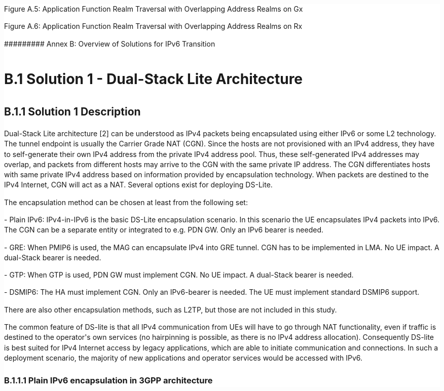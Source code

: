Figure A.5: Application Function Realm Traversal with Overlapping
Address Realms on Gx

Figure A.6: Application Function Realm Traversal with Overlapping
Address Realms on Rx

######### Annex B: Overview of Solutions for IPv6 Transition

B.1 Solution 1 - Dual-Stack Lite Architecture
=============================================

B.1.1 Solution 1 Description
----------------------------

Dual-Stack Lite architecture \[2\] can be understood as IPv4 packets
being encapsulated using either IPv6 or some L2 technology. The tunnel
endpoint is usually the Carrier Grade NAT (CGN). Since the hosts are not
provisioned with an IPv4 address, they have to self-generate their own
IPv4 address from the private IPv4 address pool. Thus, these
self-generated IPv4 addresses may overlap, and packets from different
hosts may arrive to the CGN with the same private IP address. The CGN
differentiates hosts with same private IPv4 address based on information
provided by encapsulation technology. When packets are destined to the
IPv4 Internet, CGN will act as a NAT. Several options exist for
deploying DS-Lite.

The encapsulation method can be chosen at least from the following set:

\- Plain IPv6: IPv4-in-IPv6 is the basic DS-Lite encapsulation scenario.
In this scenario the UE encapsulates IPv4 packets into IPv6. The CGN can
be a separate entity or integrated to e.g. PDN GW. Only an IPv6 bearer
is needed.

\- GRE: When PMIP6 is used, the MAG can encapsulate IPv4 into GRE
tunnel. CGN has to be implemented in LMA. No UE impact. A dual-Stack
bearer is needed.

\- GTP: When GTP is used, PDN GW must implement CGN. No UE impact. A
dual-Stack bearer is needed.

\- DSMIP6: The HA must implement CGN. Only an IPv6-bearer is needed. The
UE must implement standard DSMIP6 support.

There are also other encapsulation methods, such as L2TP, but those are
not included in this study.

The common feature of DS-lite is that all IPv4 communication from UEs
will have to go through NAT functionality, even if traffic is destined
to the operator\'s own services (no hairpinning is possible, as there is
no IPv4 address allocation). Consequently DS-lite is best suited for
IPv4 Internet access by legacy applications, which are able to initiate
communication and connections. In such a deployment scenario, the
majority of new applications and operator services would be accessed
with IPv6.

### B.1.1.1 Plain IPv6 encapsulation in 3GPP architecture
